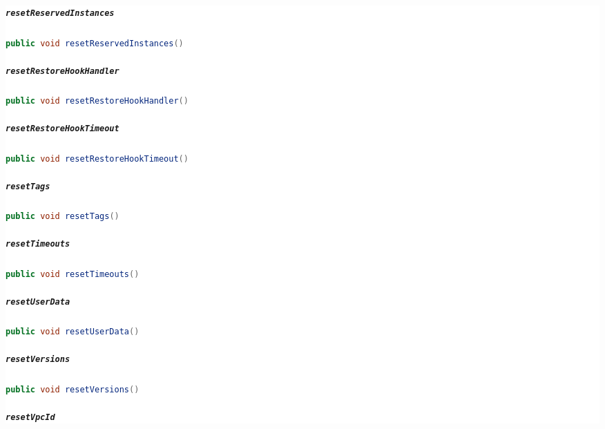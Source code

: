 ##### `resetReservedInstances` <a name="resetReservedInstances" id="@cdktf/provider-opentelekomcloud.fgsFunctionV2.FgsFunctionV2.resetReservedInstances"></a>

```java
public void resetReservedInstances()
```

##### `resetRestoreHookHandler` <a name="resetRestoreHookHandler" id="@cdktf/provider-opentelekomcloud.fgsFunctionV2.FgsFunctionV2.resetRestoreHookHandler"></a>

```java
public void resetRestoreHookHandler()
```

##### `resetRestoreHookTimeout` <a name="resetRestoreHookTimeout" id="@cdktf/provider-opentelekomcloud.fgsFunctionV2.FgsFunctionV2.resetRestoreHookTimeout"></a>

```java
public void resetRestoreHookTimeout()
```

##### `resetTags` <a name="resetTags" id="@cdktf/provider-opentelekomcloud.fgsFunctionV2.FgsFunctionV2.resetTags"></a>

```java
public void resetTags()
```

##### `resetTimeouts` <a name="resetTimeouts" id="@cdktf/provider-opentelekomcloud.fgsFunctionV2.FgsFunctionV2.resetTimeouts"></a>

```java
public void resetTimeouts()
```

##### `resetUserData` <a name="resetUserData" id="@cdktf/provider-opentelekomcloud.fgsFunctionV2.FgsFunctionV2.resetUserData"></a>

```java
public void resetUserData()
```

##### `resetVersions` <a name="resetVersions" id="@cdktf/provider-opentelekomcloud.fgsFunctionV2.FgsFunctionV2.resetVersions"></a>

```java
public void resetVersions()
```

##### `resetVpcId` <a name="resetVpcId" id="@cdktf/provider-opentelekomcloud.fgsFunctionV2.FgsFunctionV2.resetVpcId"></a>

